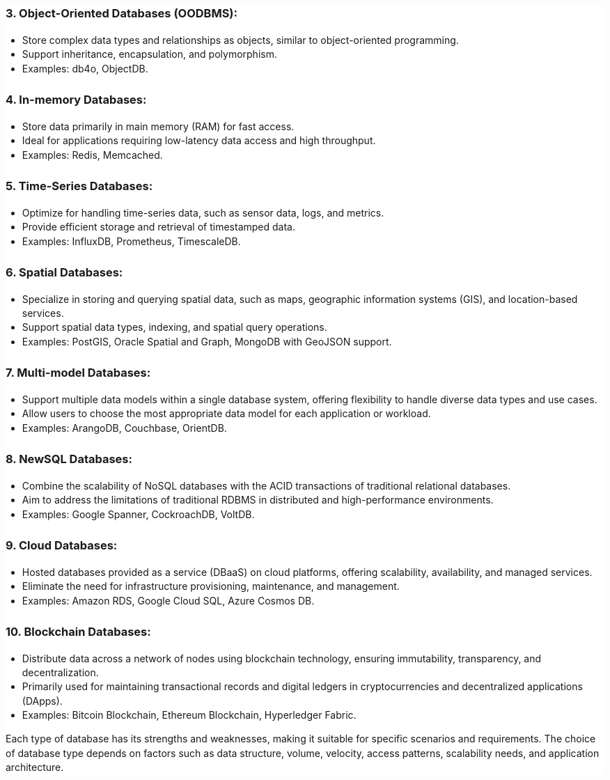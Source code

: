 ### 3. Object-Oriented Databases (OODBMS):
   - Store complex data types and relationships as objects, similar to object-oriented programming.
   - Support inheritance, encapsulation, and polymorphism.
   - Examples: db4o, ObjectDB.

### 4. In-memory Databases:
   - Store data primarily in main memory (RAM) for fast access.
   - Ideal for applications requiring low-latency data access and high throughput.
   - Examples: Redis, Memcached.

### 5. Time-Series Databases:
   - Optimize for handling time-series data, such as sensor data, logs, and metrics.
   - Provide efficient storage and retrieval of timestamped data.
   - Examples: InfluxDB, Prometheus, TimescaleDB.

### 6. Spatial Databases:
   - Specialize in storing and querying spatial data, such as maps, geographic information systems (GIS), and location-based services.
   - Support spatial data types, indexing, and spatial query operations.
   - Examples: PostGIS, Oracle Spatial and Graph, MongoDB with GeoJSON support.

### 7. Multi-model Databases:
   - Support multiple data models within a single database system, offering flexibility to handle diverse data types and use cases.
   - Allow users to choose the most appropriate data model for each application or workload.
   - Examples: ArangoDB, Couchbase, OrientDB.

### 8. NewSQL Databases:
   - Combine the scalability of NoSQL databases with the ACID transactions of traditional relational databases.
   - Aim to address the limitations of traditional RDBMS in distributed and high-performance environments.
   - Examples: Google Spanner, CockroachDB, VoltDB.

### 9. Cloud Databases:
   - Hosted databases provided as a service (DBaaS) on cloud platforms, offering scalability, availability, and managed services.
   - Eliminate the need for infrastructure provisioning, maintenance, and management.
   - Examples: Amazon RDS, Google Cloud SQL, Azure Cosmos DB.

### 10. Blockchain Databases:
   - Distribute data across a network of nodes using blockchain technology, ensuring immutability, transparency, and decentralization.
   - Primarily used for maintaining transactional records and digital ledgers in cryptocurrencies and decentralized applications (DApps).
   - Examples: Bitcoin Blockchain, Ethereum Blockchain, Hyperledger Fabric.

Each type of database has its strengths and weaknesses, making it suitable for specific scenarios and requirements. The choice of database type depends on factors such as data structure, volume, velocity, access patterns, scalability needs, and application architecture.
